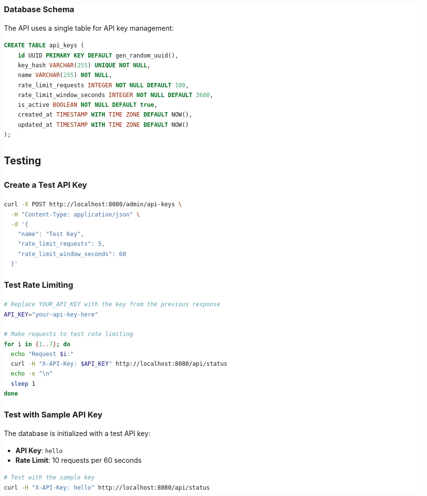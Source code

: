 ### Database Schema

The API uses a single table for API key management:

```sql
CREATE TABLE api_keys (
    id UUID PRIMARY KEY DEFAULT gen_random_uuid(),
    key_hash VARCHAR(255) UNIQUE NOT NULL,
    name VARCHAR(255) NOT NULL,
    rate_limit_requests INTEGER NOT NULL DEFAULT 100,
    rate_limit_window_seconds INTEGER NOT NULL DEFAULT 3600,
    is_active BOOLEAN NOT NULL DEFAULT true,
    created_at TIMESTAMP WITH TIME ZONE DEFAULT NOW(),
    updated_at TIMESTAMP WITH TIME ZONE DEFAULT NOW()
);
```

## Testing

### Create a Test API Key

```bash
curl -X POST http://localhost:8080/admin/api-keys \
  -H "Content-Type: application/json" \
  -d '{
    "name": "Test Key",
    "rate_limit_requests": 5,
    "rate_limit_window_seconds": 60
  }'
```

### Test Rate Limiting

```bash
# Replace YOUR_API_KEY with the key from the previous response
API_KEY="your-api-key-here"

# Make requests to test rate limiting
for i in {1..7}; do
  echo "Request $i:"
  curl -H "X-API-Key: $API_KEY" http://localhost:8080/api/status
  echo -e "\n"
  sleep 1
done
```

### Test with Sample API Key

The database is initialized with a test API key:
- **API Key**: `hello`
- **Rate Limit**: 10 requests per 60 seconds

```bash
# Test with the sample key
curl -H "X-API-Key: hello" http://localhost:8080/api/status
```
